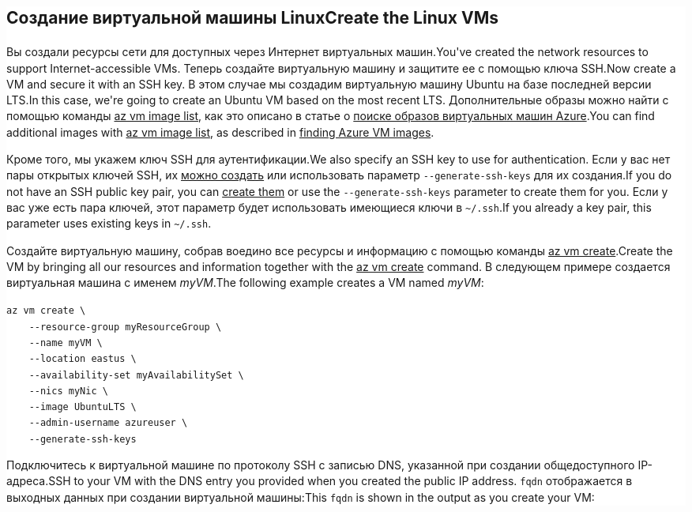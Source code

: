 ```json
```


## <a name="create-the-linux-vms"></a><span data-ttu-id="ff2c0-162">Создание виртуальной машины Linux</span><span class="sxs-lookup"><span data-stu-id="ff2c0-162">Create the Linux VMs</span></span>
<span data-ttu-id="ff2c0-163">Вы создали ресурсы сети для доступных через Интернет виртуальных машин.</span><span class="sxs-lookup"><span data-stu-id="ff2c0-163">You've created the network resources to support Internet-accessible VMs.</span></span> <span data-ttu-id="ff2c0-164">Теперь создайте виртуальную машину и защитите ее с помощью ключа SSH.</span><span class="sxs-lookup"><span data-stu-id="ff2c0-164">Now create a VM and secure it with an SSH key.</span></span> <span data-ttu-id="ff2c0-165">В этом случае мы создадим виртуальную машину Ubuntu на базе последней версии LTS.</span><span class="sxs-lookup"><span data-stu-id="ff2c0-165">In this case, we're going to create an Ubuntu VM based on the most recent LTS.</span></span> <span data-ttu-id="ff2c0-166">Дополнительные образы можно найти с помощью команды [az vm image list](/cli/azure/vm/image#list), как это описано в статье о [поиске образов виртуальных машин Azure](cli-ps-findimage.md).</span><span class="sxs-lookup"><span data-stu-id="ff2c0-166">You can find additional images with [az vm image list](/cli/azure/vm/image#list), as described in [finding Azure VM images](cli-ps-findimage.md).</span></span>

<span data-ttu-id="ff2c0-167">Кроме того, мы укажем ключ SSH для аутентификации.</span><span class="sxs-lookup"><span data-stu-id="ff2c0-167">We also specify an SSH key to use for authentication.</span></span> <span data-ttu-id="ff2c0-168">Если у вас нет пары открытых ключей SSH, их [можно создать](mac-create-ssh-keys.md) или использовать параметр `--generate-ssh-keys` для их создания.</span><span class="sxs-lookup"><span data-stu-id="ff2c0-168">If you do not have an SSH public key pair, you can [create them](mac-create-ssh-keys.md) or use the `--generate-ssh-keys` parameter to create them for you.</span></span> <span data-ttu-id="ff2c0-169">Если у вас уже есть пара ключей, этот параметр будет использовать имеющиеся ключи в `~/.ssh`.</span><span class="sxs-lookup"><span data-stu-id="ff2c0-169">If you already a key pair, this parameter uses existing keys in `~/.ssh`.</span></span>

<span data-ttu-id="ff2c0-170">Создайте виртуальную машину, собрав воедино все ресурсы и информацию с помощью команды [az vm create](/cli/azure/vm#create).</span><span class="sxs-lookup"><span data-stu-id="ff2c0-170">Create the VM by bringing all our resources and information together with the [az vm create](/cli/azure/vm#create) command.</span></span> <span data-ttu-id="ff2c0-171">В следующем примере создается виртуальная машина с именем *myVM*.</span><span class="sxs-lookup"><span data-stu-id="ff2c0-171">The following example creates a VM named *myVM*:</span></span>

```azurecli
az vm create \
    --resource-group myResourceGroup \
    --name myVM \
    --location eastus \
    --availability-set myAvailabilitySet \
    --nics myNic \
    --image UbuntuLTS \
    --admin-username azureuser \
    --generate-ssh-keys
```

<span data-ttu-id="ff2c0-172">Подключитесь к виртуальной машине по протоколу SSH с записью DNS, указанной при создании общедоступного IP-адреса.</span><span class="sxs-lookup"><span data-stu-id="ff2c0-172">SSH to your VM with the DNS entry you provided when you created the public IP address.</span></span> <span data-ttu-id="ff2c0-173">`fqdn` отображается в выходных данных при создании виртуальной машины:</span><span class="sxs-lookup"><span data-stu-id="ff2c0-173">This `fqdn` is shown in the output as you create your VM:</span></span>
